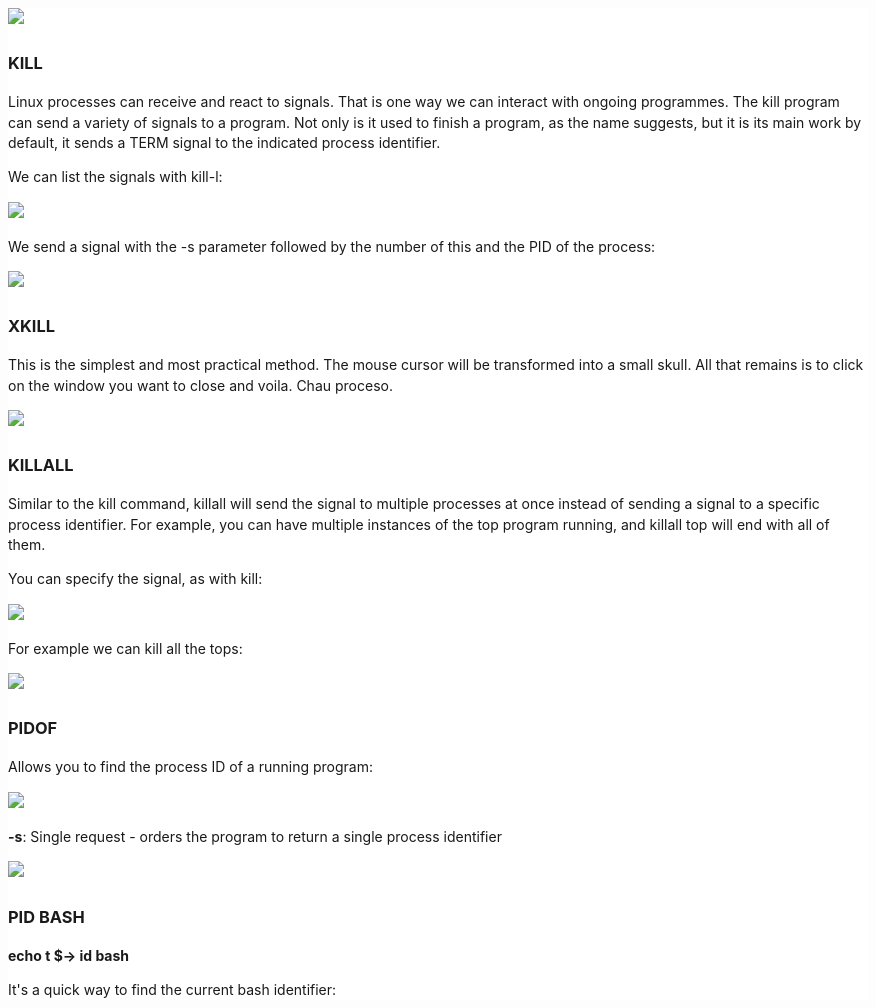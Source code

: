 ![](/sistemas/comandos_linux/comandos_procesos/img/Aspose.Words.cdf0ee61-4f6a-42ca-bc2e-28e5236ec493.029.png)

### KILL

Linux processes can receive and react to signals. That is one way we can interact with ongoing programmes. The kill program can send a variety of signals to a program. Not only is it used to finish a program, as the name suggests, but it is its main work by default, it sends a TERM signal to the indicated process identifier.

We can list the signals with kill-l:

![](/sistemas/comandos_linux/comandos_procesos/img/Aspose.Words.cdf0ee61-4f6a-42ca-bc2e-28e5236ec493.030.png)

We send a signal with the -s parameter followed by the number of this and the PID of the process:

![](/sistemas/comandos_linux/comandos_procesos/img/Aspose.Words.cdf0ee61-4f6a-42ca-bc2e-28e5236ec493.031.png)

### XKILL

This is the simplest and most practical method. The mouse cursor will be transformed into a small skull. All that remains is to click on the window you want to close and voila. Chau proceso.

![](/sistemas/comandos_linux/comandos_procesos/img/Aspose.Words.cdf0ee61-4f6a-42ca-bc2e-28e5236ec493.032.png)

### KILLALL

Similar to the kill command, killall will send the signal to multiple processes at once instead of sending a signal to a specific process identifier. For example, you can have multiple instances of the top program running, and killall top will end with all of them.

You can specify the signal, as with kill:

![](/sistemas/comandos_linux/comandos_procesos/img/Aspose.Words.cdf0ee61-4f6a-42ca-bc2e-28e5236ec493.033.png)

For example we can kill all the tops:

![](/sistemas/comandos_linux/comandos_procesos/img/Aspose.Words.cdf0ee61-4f6a-42ca-bc2e-28e5236ec493.034.png)

### PIDOF

Allows you to find the process ID of a running program:

![](/sistemas/comandos_linux/comandos_procesos/img/Aspose.Words.cdf0ee61-4f6a-42ca-bc2e-28e5236ec493.035.png)

**-s**: Single request - orders the program to return a single process identifier

![](/sistemas/comandos_linux/comandos_procesos/img/Aspose.Words.cdf0ee61-4f6a-42ca-bc2e-28e5236ec493.036.png)

### PID BASH

**echo t $→ id bash**

It's a quick way to find the current bash identifier:
